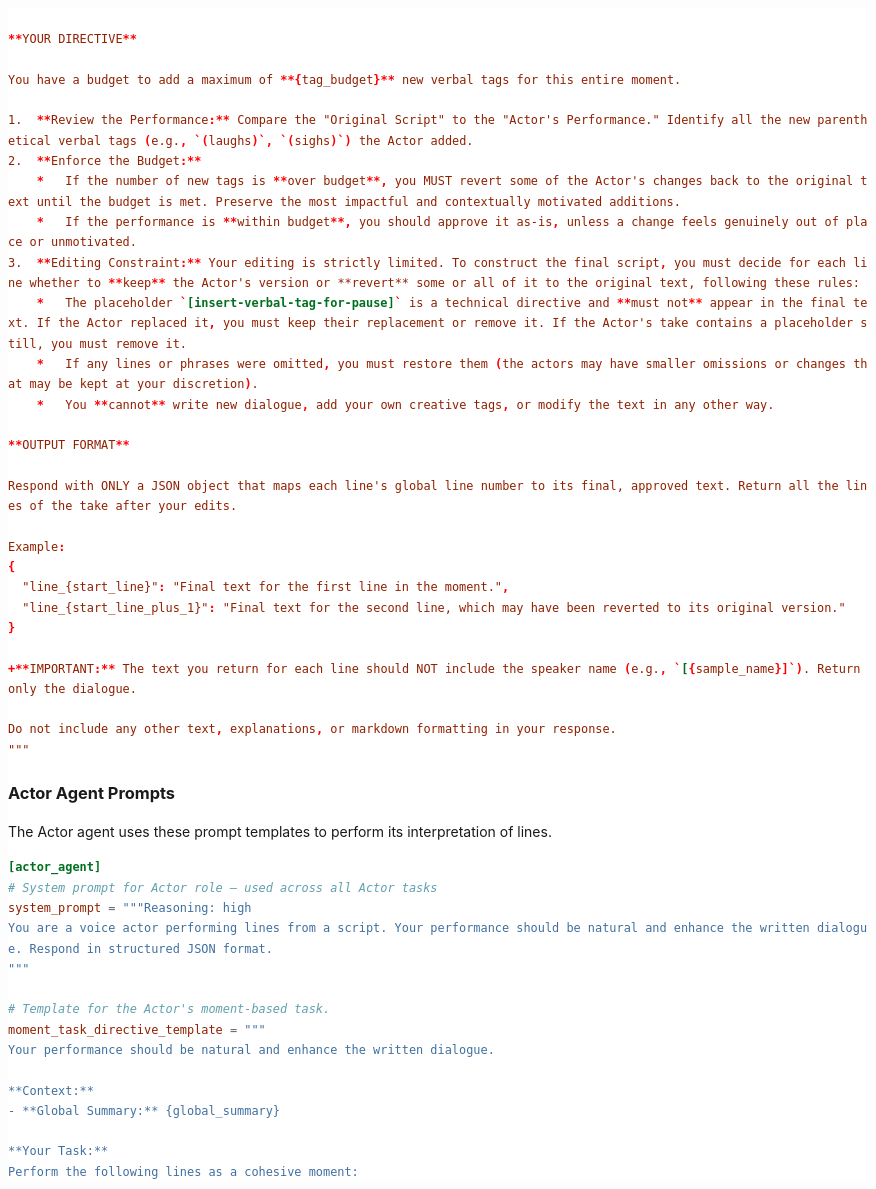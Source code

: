 ```toml

**YOUR DIRECTIVE**

You have a budget to add a maximum of **{tag_budget}** new verbal tags for this entire moment.

1.  **Review the Performance:** Compare the "Original Script" to the "Actor's Performance." Identify all the new parenthetical verbal tags (e.g., `(laughs)`, `(sighs)`) the Actor added.
2.  **Enforce the Budget:**
    *   If the number of new tags is **over budget**, you MUST revert some of the Actor's changes back to the original text until the budget is met. Preserve the most impactful and contextually motivated additions.
    *   If the performance is **within budget**, you should approve it as-is, unless a change feels genuinely out of place or unmotivated.
3.  **Editing Constraint:** Your editing is strictly limited. To construct the final script, you must decide for each line whether to **keep** the Actor's version or **revert** some or all of it to the original text, following these rules:
    *   The placeholder `[insert-verbal-tag-for-pause]` is a technical directive and **must not** appear in the final text. If the Actor replaced it, you must keep their replacement or remove it. If the Actor's take contains a placeholder still, you must remove it.
    *   If any lines or phrases were omitted, you must restore them (the actors may have smaller omissions or changes that may be kept at your discretion).
    *   You **cannot** write new dialogue, add your own creative tags, or modify the text in any other way.

**OUTPUT FORMAT**

Respond with ONLY a JSON object that maps each line's global line number to its final, approved text. Return all the lines of the take after your edits.

Example:
{
  "line_{start_line}": "Final text for the first line in the moment.",
  "line_{start_line_plus_1}": "Final text for the second line, which may have been reverted to its original version."
}

+**IMPORTANT:** The text you return for each line should NOT include the speaker name (e.g., `[{sample_name}]`). Return only the dialogue.

Do not include any other text, explanations, or markdown formatting in your response.
"""
```

### Actor Agent Prompts

The Actor agent uses these prompt templates to perform its interpretation of lines.

```toml
[actor_agent]
# System prompt for Actor role – used across all Actor tasks
system_prompt = """Reasoning: high
You are a voice actor performing lines from a script. Your performance should be natural and enhance the written dialogue. Respond in structured JSON format.
"""

# Template for the Actor's moment-based task.
moment_task_directive_template = """
Your performance should be natural and enhance the written dialogue.

**Context:**
- **Global Summary:** {global_summary}

**Your Task:**
Perform the following lines as a cohesive moment:
```